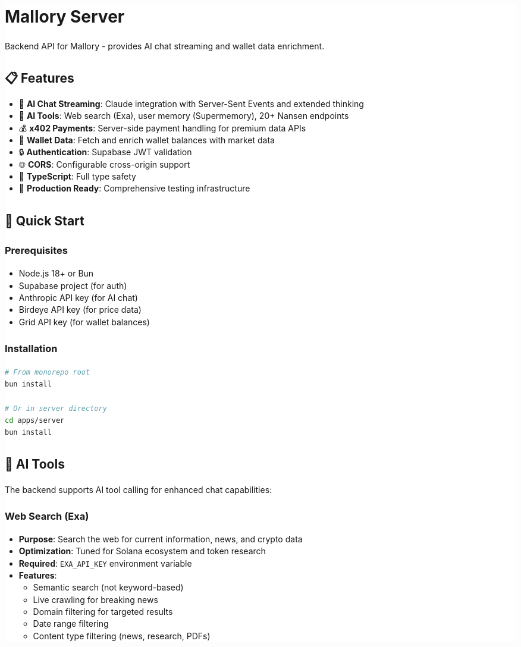 # Mallory Server

Backend API for Mallory - provides AI chat streaming and wallet data enrichment.

## 📋 Features

- 🤖 **AI Chat Streaming**: Claude integration with Server-Sent Events and extended thinking
- 🔧 **AI Tools**: Web search (Exa), user memory (Supermemory), 20+ Nansen endpoints
- 💰 **x402 Payments**: Server-side payment handling for premium data APIs
- 💎 **Wallet Data**: Fetch and enrich wallet balances with market data
- 🔒 **Authentication**: Supabase JWT validation
- 🌐 **CORS**: Configurable cross-origin support
- 📝 **TypeScript**: Full type safety
- 🧪 **Production Ready**: Comprehensive testing infrastructure

## 🚀 Quick Start

### Prerequisites
- Node.js 18+ or Bun
- Supabase project (for auth)
- Anthropic API key (for AI chat)
- Birdeye API key (for price data)
- Grid API key (for wallet balances)

### Installation

```bash
# From monorepo root
bun install

# Or in server directory
cd apps/server
bun install
```

## 🤖 AI Tools

The backend supports AI tool calling for enhanced chat capabilities:

### Web Search (Exa)
- **Purpose**: Search the web for current information, news, and crypto data
- **Optimization**: Tuned for Solana ecosystem and token research
- **Required**: `EXA_API_KEY` environment variable
- **Features**:
  - Semantic search (not keyword-based)
  - Live crawling for breaking news
  - Domain filtering for targeted results
  - Date range filtering
  - Content type filtering (news, research, PDFs)
